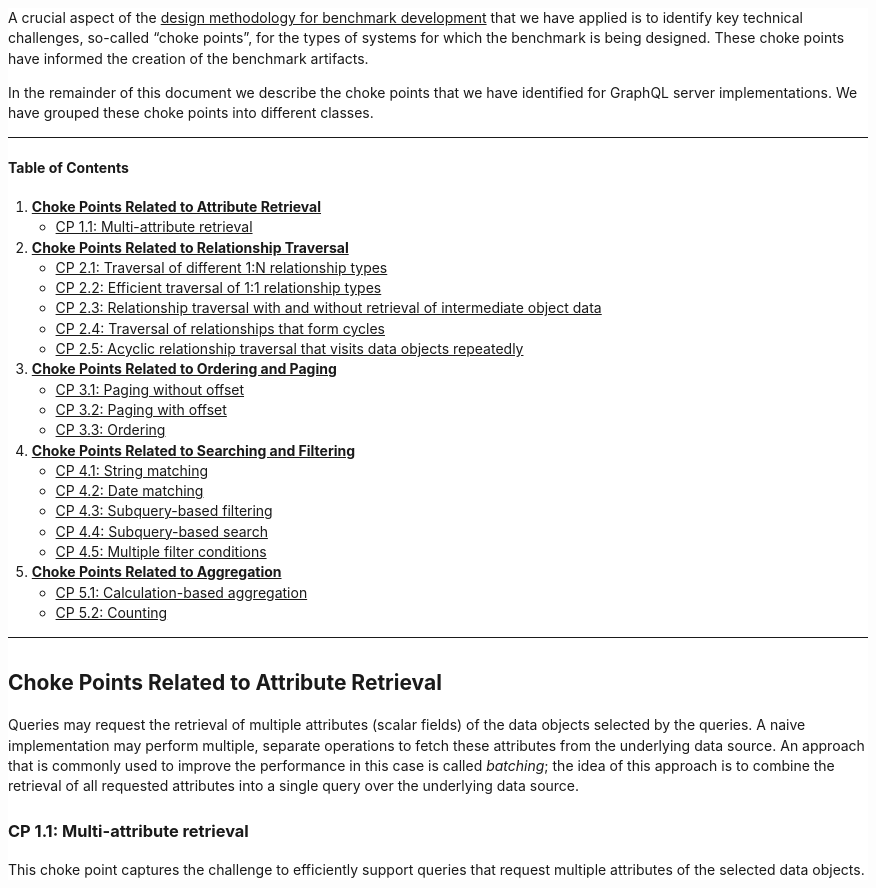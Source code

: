 A crucial aspect of the [design methodology for benchmark development](Introduction-to-the-LinGBM-Project#methodology) that we have applied is to identify key technical challenges, so-called “choke points”,  for the types of systems for which the benchmark is being designed. These choke points have informed the creation of the benchmark artifacts.

In the remainder of this document we describe the choke points that we have identified for GraphQL server implementations. We have grouped these choke points into different classes.
***
#### Table of Contents
1. [**Choke Points Related to Attribute Retrieval**](#choke-points-related-to-attribute-retrieval)
	* [CP 1.1: Multi-attribute retrieval](#cp-11-multi-attribute-retrieval)
2. [**Choke Points Related to Relationship Traversal**](#choke-points-related-to-relationship-traversal)
	* [CP 2.1: Traversal of different 1:N relationship types](#cp-21-traversal-of-different-1n-relationship-types)
	* [CP 2.2: Efficient traversal of 1:1 relationship types](#cp-22-efficient-traversal-of-11-relationship-types)
	* [CP 2.3: Relationship traversal with and without retrieval of intermediate object data](#cp-23-relationship-traversal-with-and-without-retrieval-of-intermediate-object-data)
	* [CP 2.4: Traversal of relationships that form cycles](#cp-24-traversal-of-relationships-that-form-cycles)
	* [CP 2.5: Acyclic relationship traversal that visits data objects repeatedly](#cp-25-acyclic-relationship-traversal-that-visits-data-objects-repeatedly)
3. [**Choke Points Related to Ordering and Paging**](#choke-points-related-to-ordering-and-paging)
	* [CP 3.1: Paging without offset](#cp-31-paging-without-offset)
	* [CP 3.2: Paging with offset](#cp-32-paging-with-offset)
	* [CP 3.3: Ordering](#cp-33-ordering)
4. [**Choke Points Related to Searching and Filtering**](#choke-points-related-to-searching-and-filtering)
	* [CP 4.1: String matching](#cp-41-string-matching)
	* [CP 4.2: Date matching](#cp-42-date-matching)
	* [CP 4.3: Subquery-based filtering](#cp-43-subquery-based-filtering)
	* [CP 4.4: Subquery-based search](#cp-44-subquery-based-search)
	* [CP 4.5: Multiple filter conditions](#cp-45-multiple-filter-conditions)
5. [**Choke Points Related to Aggregation**](#choke-points-related-to-aggregation)
	* [CP 5.1: Calculation-based aggregation](#cp-51-calculation-based-aggregation)
	* [CP 5.2: Counting](#cp-52-counting)
***

## Choke Points Related to Attribute Retrieval
Queries may request the retrieval of multiple attributes (scalar fields) of the data objects selected by the queries. A naive implementation may perform multiple, separate operations to fetch these attributes from the underlying data source. An approach that is commonly used to improve the performance in this case is called _batching_; the idea of this approach is to combine the retrieval of all requested attributes into a single query over the underlying data source.

<a name="cp-1-1"></a>
### CP 1.1: Multi-attribute retrieval
This choke point captures the challenge to efficiently support queries that request multiple attributes of the selected data objects.

